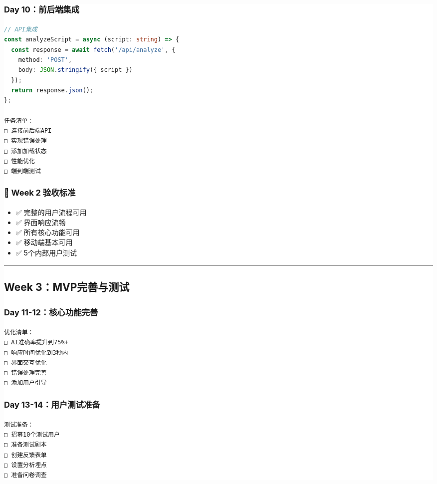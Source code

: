 ### Day 10：前后端集成

```typescript
// API集成
const analyzeScript = async (script: string) => {
  const response = await fetch('/api/analyze', {
    method: 'POST',
    body: JSON.stringify({ script })
  });
  return response.json();
};

任务清单：
□ 连接前后端API
□ 实现错误处理
□ 添加加载状态
□ 性能优化
□ 端到端测试
```

### 🎯 Week 2 验收标准

- ✅ 完整的用户流程可用
- ✅ 界面响应流畅
- ✅ 所有核心功能可用
- ✅ 移动端基本可用
- ✅ 5个内部用户测试

---

## Week 3：MVP完善与测试

### Day 11-12：核心功能完善

```markdown
优化清单：
□ AI准确率提升到75%+
□ 响应时间优化到3秒内
□ 界面交互优化
□ 错误处理完善
□ 添加用户引导
```

### Day 13-14：用户测试准备

```markdown
测试准备：
□ 招募10个测试用户
□ 准备测试剧本
□ 创建反馈表单
□ 设置分析埋点
□ 准备问卷调查
```
